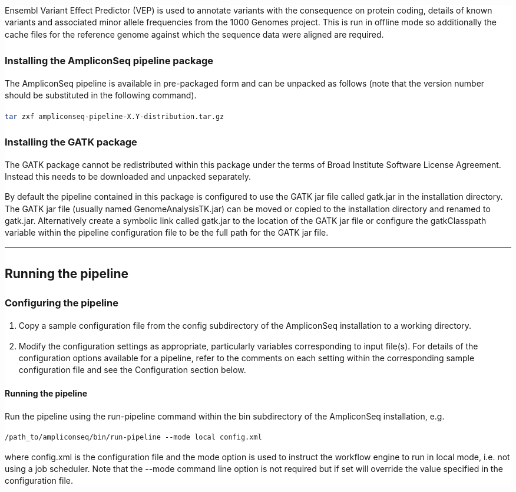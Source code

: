 Ensembl Variant Effect Predictor (VEP) is used to annotate variants with the
consequence on protein coding, details of known variants and associated minor
allele frequencies from the 1000 Genomes project. This is run in offline mode
so additionally the cache files for the reference genome against which the
sequence data were aligned are required.

### Installing the AmpliconSeq pipeline package

The AmpliconSeq pipeline is available in pre-packaged form and can be unpacked
as follows (note that the version number should be substituted in the following
command).

```bash
tar zxf ampliconseq-pipeline-X.Y-distribution.tar.gz
```

### Installing the GATK package

The GATK package cannot be redistributed within this package under the terms
of Broad Institute Software License Agreement. Instead this needs to be
downloaded and unpacked separately.

By default the pipeline contained in this package is configured to use the
GATK jar file called gatk.jar in the installation directory. The GATK jar
file (usually named GenomeAnalysisTK.jar) can be moved or copied to the
installation directory and renamed to gatk.jar. Alternatively create a
symbolic link called gatk.jar to the location of the GATK jar file or
configure the gatkClasspath variable within the pipeline configuration file
to be the full path for the GATK jar file.

-----------

## Running the pipeline

### Configuring the pipeline

1. Copy a sample configuration file from the config subdirectory of the AmpliconSeq installation to a working directory.

2. Modify the configuration settings as appropriate, particularly variables corresponding to input file(s). For details of the configuration options available for a pipeline, refer to the comments on each setting within the corresponding sample configuration file and see the Configuration section below.

#### Running the pipeline

Run the pipeline using the run-pipeline command within the bin subdirectory of the AmpliconSeq installation, e.g.

```
/path_to/ampliconseq/bin/run-pipeline --mode local config.xml
```

where config.xml is the configuration file and the mode option is used to
instruct the workflow engine to run in local mode, i.e. not using a job
scheduler. Note that the --mode command line option is not required but if
set will override the value specified in the configuration file.
